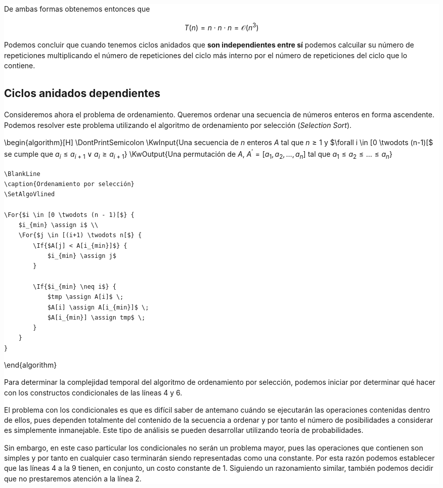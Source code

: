 De ambas formas obtenemos entonces que

$$
T(n) = n \cdot n \cdot n = \mathcal{O}(n^3)
$$

Podemos concluir que cuando tenemos ciclos anidados que __son independientes entre sí__ podemos calcuilar su número de repeticiones multiplicando el número de repeticiones del ciclo más interno por el número de repeticiones del ciclo que lo contiene.

## Ciclos anidados dependientes ##

Consideremos ahora el problema de ordenamiento. Queremos ordenar una secuencia de números enteros en forma ascendente. Podemos resolver este problema utilizando el algoritmo de ordenamiento por selección (_Selection Sort_).

\begin{algorithm}[H]
    \DontPrintSemicolon
    \KwInput{Una secuencia de $n$ enteros $A$ tal que $n \ge 1$ y $\forall i \in [0 \twodots (n-1)[$ se cumple que $a_i \le a_{i+1} \lor a_i \ge a_{i+1}$}
    \KwOutput{Una permutación de $A$, $A^\prime = [a_1, a_2, \dots, a_n]$ tal que $a_1 \le a_2 \le \dots \le a_n$}
  
    \BlankLine
    \caption{Ordenamiento por selección}
    \SetAlgoVlined
    
    \For{$i \in [0 \twodots (n - 1)[$} {
        $i_{min} \assign i$ \\
        \For{$j \in [(i+1) \twodots n[$} {
            \If{$A[j] < A[i_{min}]$} {
                $i_{min} \assign j$
            }
            
            \If{$i_{min} \neq i$} {
                $tmp \assign A[i]$ \;
                $A[i] \assign A[i_{min}]$ \;
                $A[i_{min}] \assign tmp$ \;
            }
        }
    }

\end{algorithm}

Para determinar la complejidad temporal del algoritmo de ordenamiento por selección, podemos iniciar por determinar qué hacer con los constructos condicionales de las líneas 4 y 6.

El problema con los condicionales es que es difícil saber de antemano cuándo se ejecutarán las operaciones contenidas dentro de ellos, pues dependen totalmente del contenido de la secuencia a ordenar y por tanto el número de posibilidades a considerar es simplemente inmanejable. Este tipo de análisis se pueden desarrollar utilizando teoría de probabilidades.

Sin embargo, en este caso particular los condicionales no serán un problema mayor, pues las operaciones que contienen son simples y por tanto en cualquier caso terminarán siendo representadas como una constante. Por esta razón podemos establecer que las líneas 4 a la 9 tienen, en conjunto, un costo constante de $1$. Siguiendo un razonamiento similar, también podemos decidir que no prestaremos atención a la línea 2.
